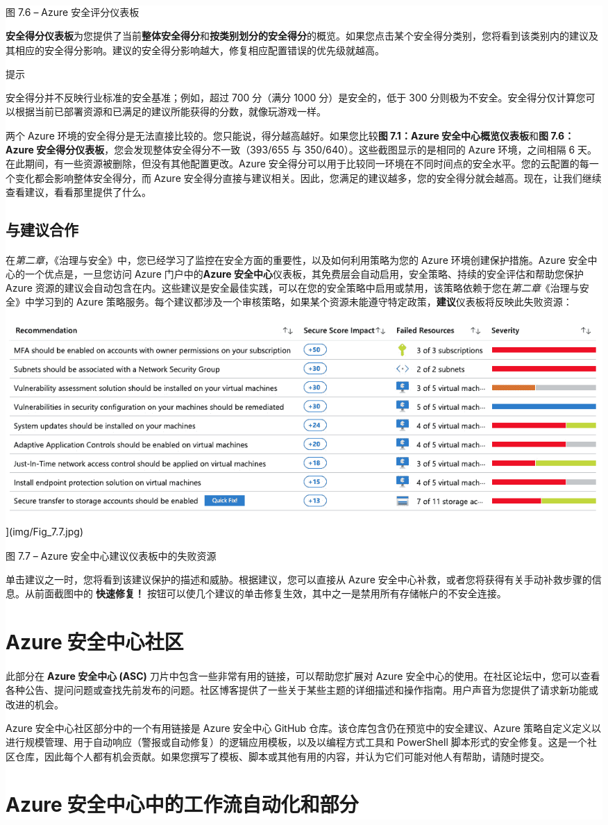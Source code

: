 图 7.6 – Azure 安全评分仪表板

**安全得分仪表板**为您提供了当前**整体安全得分**和**按类别划分的安全得分**的概览。如果您点击某个安全得分类别，您将看到该类别内的建议及其相应的安全得分影响。建议的安全得分影响越大，修复相应配置错误的优先级就越高。

提示

安全得分并不反映行业标准的安全基准；例如，超过 700 分（满分 1000 分）是安全的，低于 300 分则极为不安全。安全得分仅计算您可以根据当前已部署资源和已满足的建议所能获得的分数，就像玩游戏一样。

两个 Azure 环境的安全得分是无法直接比较的。您只能说，得分越高越好。如果您比较**图 7.1：Azure 安全中心概览仪表板**和**图 7.6：Azure 安全得分仪表板**，您会发现整体安全得分不一致（393/655 与 350/640）。这些截图显示的是相同的 Azure 环境，之间相隔 6 天。在此期间，有一些资源被删除，但没有其他配置更改。Azure 安全得分可以用于比较同一环境在不同时间点的安全水平。您的云配置的每一个变化都会影响整体安全得分，而 Azure 安全得分直接与建议相关。因此，您满足的建议越多，您的安全得分就会越高。现在，让我们继续查看建议，看看那里提供了什么。

## 与建议合作

在*第二章*，《治理与安全》中，您已经学习了监控在安全方面的重要性，以及如何利用策略为您的 Azure 环境创建保护措施。Azure 安全中心的一个优点是，一旦您访问 Azure 门户中的**Azure 安全中心**仪表板，其免费层会自动启用，安全策略、持续的安全评估和帮助您保护 Azure 资源的建议会自动包含在内。这些建议是安全最佳实践，可以在您的安全策略中启用或禁用，该策略依赖于您在*第二章*《治理与安全》中学习到的 Azure 策略服务。每个建议都涉及一个审核策略，如果某个资源未能遵守特定政策，**建议**仪表板将反映此失败资源：

![图 7.7 – Azure 安全中心建议仪表板中的失败资源](img/Fig_7.7.jpg)

](img/Fig_7.7.jpg)

图 7.7 – Azure 安全中心建议仪表板中的失败资源

单击建议之一时，您将看到该建议保护的描述和威胁。根据建议，您可以直接从 Azure 安全中心补救，或者您将获得有关手动补救步骤的信息。从前面截图中的 **快速修复！** 按钮可以使几个建议的单击修复生效，其中之一是禁用所有存储帐户的不安全连接。

# Azure 安全中心社区

此部分在 **Azure 安全中心 (ASC)** 刀片中包含一些非常有用的链接，可以帮助您扩展对 Azure 安全中心的使用。在社区论坛中，您可以查看各种公告、提问问题或查找先前发布的问题。社区博客提供了一些关于某些主题的详细描述和操作指南。用户声音为您提供了请求新功能或改进的机会。

Azure 安全中心社区部分中的一个有用链接是 Azure 安全中心 GitHub 仓库。该仓库包含仍在预览中的安全建议、Azure 策略自定义定义以进行规模管理、用于自动响应（警报或自动修复）的逻辑应用模板，以及以编程方式工具和 PowerShell 脚本形式的安全修复。这是一个社区仓库，因此每个人都有机会贡献。如果您撰写了模板、脚本或其他有用的内容，并认为它们可能对他人有帮助，请随时提交。

# Azure 安全中心中的工作流自动化和部分
